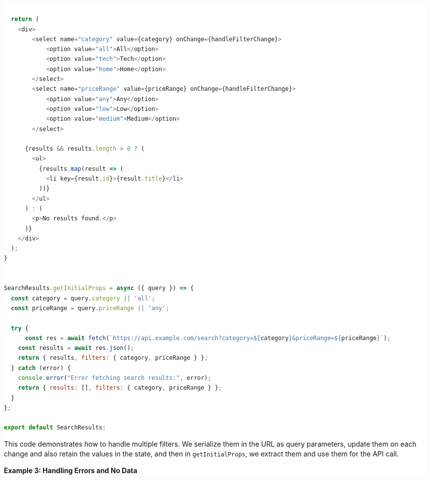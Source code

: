 ```javascript

  return (
    <div>
        <select name="category" value={category} onChange={handleFilterChange}>
            <option value="all">All</option>
            <option value="tech">Tech</option>
            <option value="home">Home</option>
        </select>
        <select name="priceRange" value={priceRange} onChange={handleFilterChange}>
            <option value="any">Any</option>
            <option value="low">Low</option>
            <option value="medium">Medium</option>
        </select>

      {results && results.length > 0 ? (
        <ul>
          {results.map(result => (
            <li key={result.id}>{result.title}</li>
          ))}
        </ul>
      ) : (
        <p>No results found.</p>
      )}
    </div>
  );
}


SearchResults.getInitialProps = async ({ query }) => {
  const category = query.category || 'all';
  const priceRange = query.priceRange || 'any';

  try {
      const res = await fetch(`https://api.example.com/search?category=${category}&priceRange=${priceRange}`);
    const results = await res.json();
    return { results, filters: { category, priceRange } };
  } catch (error) {
    console.error("Error fetching search results:", error);
    return { results: [], filters: { category, priceRange } };
  }
};

export default SearchResults;
```

This code demonstrates how to handle multiple filters. We serialize them in the URL as query parameters, update them on each change and also retain the values in the state, and then in `getInitialProps`, we extract them and use them for the API call.

**Example 3: Handling Errors and No Data**
